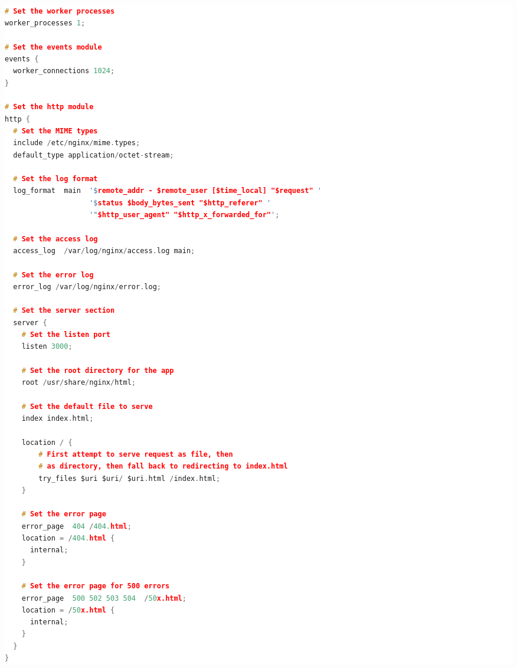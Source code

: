 ```C
# Set the worker processes
worker_processes 1;

# Set the events module
events {
  worker_connections 1024;
}

# Set the http module
http {
  # Set the MIME types
  include /etc/nginx/mime.types;
  default_type application/octet-stream;

  # Set the log format
  log_format  main  '$remote_addr - $remote_user [$time_local] "$request" '
                    '$status $body_bytes_sent "$http_referer" '
                    '"$http_user_agent" "$http_x_forwarded_for"';

  # Set the access log
  access_log  /var/log/nginx/access.log main;

  # Set the error log
  error_log /var/log/nginx/error.log;

  # Set the server section
  server {
    # Set the listen port
    listen 3000;

    # Set the root directory for the app
    root /usr/share/nginx/html;

    # Set the default file to serve
    index index.html;

    location / {
        # First attempt to serve request as file, then
        # as directory, then fall back to redirecting to index.html
        try_files $uri $uri/ $uri.html /index.html;
    }

    # Set the error page
    error_page  404 /404.html;
    location = /404.html {
      internal;
    }

    # Set the error page for 500 errors
    error_page  500 502 503 504  /50x.html;
    location = /50x.html {
      internal;
    }
  }
}
```
